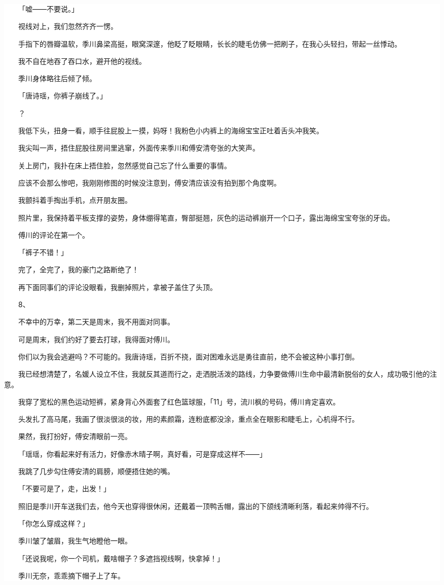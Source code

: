&emsp;&emsp;「嘘——不要说。」  
  
&emsp;&emsp;视线对上，我们忽然齐齐一愣。  
  
&emsp;&emsp;手指下的唇瓣温软，季川鼻梁高挺，眼窝深邃，他眨了眨眼睛，长长的睫毛仿佛一把刷子，在我心头轻扫，带起一丝悸动。  
  
&emsp;&emsp;我不自在地吞了吞口水，避开他的视线。  
  
&emsp;&emsp;季川身体略往后倾了倾。  
  
&emsp;&emsp;「唐诗瑶，你裤子崩线了。」  
  
&emsp;&emsp;？  
  
&emsp;&emsp;我低下头，扭身一看，顺手往屁股上一摸，妈呀！我粉色小内裤上的海绵宝宝正吐着舌头冲我笑。  
  
&emsp;&emsp;我尖叫一声，捂住屁股往房间里逃窜，外面传来季川和傅安清夸张的大笑声。  
  
&emsp;&emsp;关上房门，我扑在床上捂住脸，忽然感觉自己忘了什么重要的事情。  
  
&emsp;&emsp;应该不会那么惨吧，我刚刚修图的时候没注意到，傅安清应该没有拍到那个角度啊。  
  
&emsp;&emsp;我颤抖着手掏出手机，点开朋友圈。  
  
&emsp;&emsp;照片里，我保持着平板支撑的姿势，身体绷得笔直，臀部挺翘，灰色的运动裤崩开一个口子，露出海绵宝宝夸张的牙齿。  
  
&emsp;&emsp;傅川的评论在第一个。  
  
&emsp;&emsp;「裤子不错！」  
  
&emsp;&emsp;完了，全完了，我的豪门之路断绝了！  
  
&emsp;&emsp;再下面同事们的评论没眼看，我删掉照片，拿被子盖住了头顶。  
  
&emsp;&emsp;8、  
  
&emsp;&emsp;不幸中的万幸，第二天是周末，我不用面对同事。  
  
&emsp;&emsp;可是周末，我们约好了要去打球，我得面对傅川。  
  
&emsp;&emsp;你们以为我会逃避吗？不可能的。我唐诗瑶，百折不挠，面对困难永远是勇往直前，绝不会被这种小事打倒。  
  
&emsp;&emsp;我已经想清楚了，名媛人设立不住，我就反其道而行之，走洒脱活泼的路线，力争要做傅川生命中最清新脱俗的女人，成功吸引他的注意。  
  
&emsp;&emsp;我穿了宽松的黑色运动短裤，紧身背心外面套了红色篮球服，「11」号，流川枫的号码，傅川肯定喜欢。  
  
&emsp;&emsp;头发扎了高马尾，我画了很淡很淡的妆，用的素颜霜，连粉底都没涂，重点全在眼影和睫毛上，心机得不行。  
  
&emsp;&emsp;果然，我打扮好，傅安清眼前一亮。  
  
&emsp;&emsp;「瑶瑶，你看起来好有活力，好像赤木晴子啊，真好看，可是穿成这样不——」  
  
&emsp;&emsp;我跳了几步勾住傅安清的肩膀，顺便捂住她的嘴。  
  
&emsp;&emsp;「不要可是了，走，出发！」  
  
&emsp;&emsp;照旧是季川开车送我们去，他今天也穿得很休闲，还戴着一顶鸭舌帽，露出的下颌线清晰利落，看起来帅得不行。  
  
&emsp;&emsp;「你怎么穿成这样？」  
  
&emsp;&emsp;季川皱了皱眉，我生气地瞪他一眼。  
  
&emsp;&emsp;「还说我呢，你一个司机，戴啥帽子？多遮挡视线啊，快拿掉！」  
  
&emsp;&emsp;季川无奈，乖乖摘下帽子上了车。  
  
